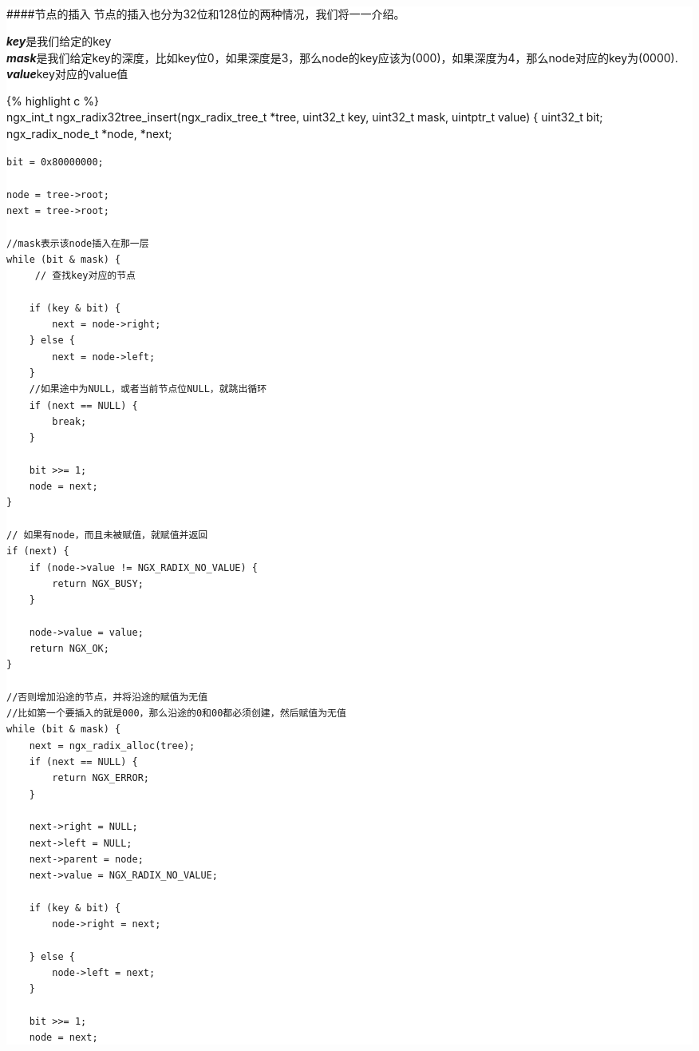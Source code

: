 ####节点的插入
节点的插入也分为32位和128位的两种情况，我们将一一介绍。

***key***是我们给定的key  
***mask***是我们给定key的深度，比如key位0，如果深度是3，那么node的key应该为(000)，如果深度为4，那么node对应的key为(0000).  
***value***key对应的value值

{% highlight c %}  
ngx_int_t
ngx_radix32tree_insert(ngx_radix_tree_t *tree, uint32_t key,
 uint32_t mask, uintptr_t value)
{
    uint32_t           bit;
    ngx_radix_node_t  *node, *next;

    bit = 0x80000000;

    node = tree->root;
    next = tree->root;
	
	//mask表示该node插入在那一层
    while (bit & mask) {
    	 // 查找key对应的节点
    	 
        if (key & bit) {
            next = node->right;
        } else {
            next = node->left;
        }
		//如果途中为NULL，或者当前节点位NULL，就跳出循环
        if (next == NULL) {
            break;
        }

        bit >>= 1;
        node = next;
    }

	// 如果有node，而且未被赋值，就赋值并返回
    if (next) {
        if (node->value != NGX_RADIX_NO_VALUE) {
            return NGX_BUSY;
        }

        node->value = value;
        return NGX_OK;
    }
	
	//否则增加沿途的节点，并将沿途的赋值为无值
	//比如第一个要插入的就是000，那么沿途的0和00都必须创建，然后赋值为无值
    while (bit & mask) {
        next = ngx_radix_alloc(tree);
        if (next == NULL) {
            return NGX_ERROR;
        }

        next->right = NULL;
        next->left = NULL;
        next->parent = node;
        next->value = NGX_RADIX_NO_VALUE;

        if (key & bit) {
            node->right = next;

        } else {
            node->left = next;
        }

        bit >>= 1;
        node = next;